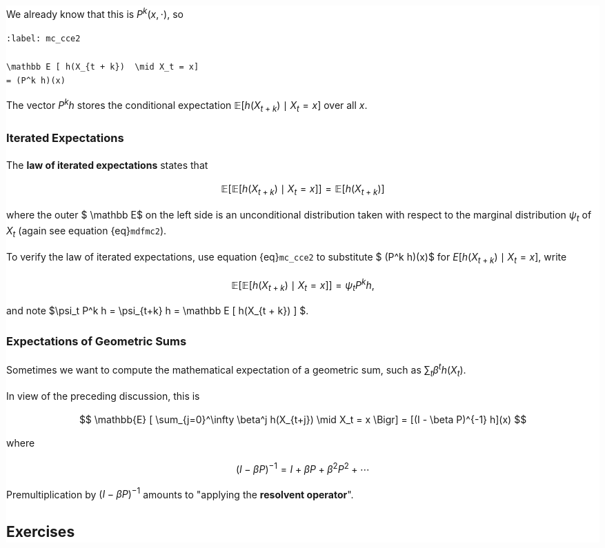 We already know that this is $P^k(x, \cdot)$, so

```{math}
:label: mc_cce2

\mathbb E [ h(X_{t + k})  \mid X_t = x]
= (P^k h)(x)
```

The vector $P^k h$ stores the conditional expectation $\mathbb E [ h(X_{t + k})  \mid X_t = x]$ over all $x$.

### Iterated Expectations

The **law of iterated expectations** states that

$$
\mathbb E \left[ \mathbb E [ h(X_{t + k})  \mid X_t = x] \right] = \mathbb E [  h(X_{t + k}) ]
$$

where the outer $ \mathbb E$ on the left side is an unconditional distribution taken with respect to the marginal distribution  $\psi_t$ of $X_t$
(again see equation {eq}`mdfmc2`).

To verify the law of iterated expectations, use  equation {eq}`mc_cce2` to substitute $ (P^k h)(x)$ for $E [ h(X_{t + k})  \mid X_t = x]$, write

$$
\mathbb E \left[ \mathbb E [ h(X_{t + k})  \mid X_t = x] \right] = \psi_t P^k h,
$$

and note $\psi_t P^k h = \psi_{t+k} h = \mathbb E [  h(X_{t + k}) ] $.

### Expectations of Geometric Sums

Sometimes we want to compute the mathematical expectation of a geometric sum, such as
$\sum_t \beta^t h(X_t)$.

In view of the preceding discussion, this is

$$
\mathbb{E} [
        \sum_{j=0}^\infty \beta^j h(X_{t+j}) \mid X_t = x
    \Bigr]
= [(I - \beta P)^{-1} h](x)
$$

where

$$
(I - \beta P)^{-1}  = I + \beta P + \beta^2 P^2 + \cdots
$$

Premultiplication by $(I - \beta P)^{-1}$ amounts to "applying the **resolvent operator**".

## Exercises


[^pm]: Hint: First show that if $P$ and $Q$ are stochastic matrices then so is their product --- to check the row sums, try post multiplying by a column vector of ones.  Finally, argue that $P^n$ is a stochastic matrix using induction.